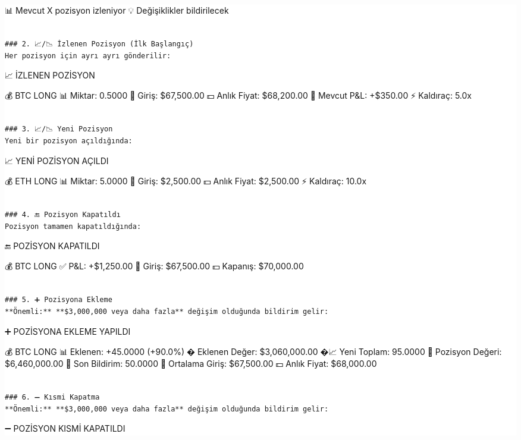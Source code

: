 📊 Mevcut X pozisyon izleniyor
💡 Değişiklikler bildirilecek
```

### 2. 📈/📉 İzlenen Pozisyon (İlk Başlangıç)
Her pozisyon için ayrı ayrı gönderilir:
```
📈 İZLENEN POZİSYON

💰 BTC LONG
📊 Miktar: 0.5000
🎯 Giriş: $67,500.00
💵 Anlık Fiyat: $68,200.00
💚 Mevcut P&L: +$350.00
⚡ Kaldıraç: 5.0x
```

### 3. 📈/📉 Yeni Pozisyon
Yeni bir pozisyon açıldığında:
```
📈 YENİ POZİSYON AÇILDI

💰 ETH LONG
📊 Miktar: 5.0000
🎯 Giriş: $2,500.00
💵 Anlık Fiyat: $2,500.00
⚡ Kaldıraç: 10.0x
```

### 4. 🔚 Pozisyon Kapatıldı
Pozisyon tamamen kapatıldığında:
```
🔚 POZİSYON KAPATILDI

💰 BTC LONG
✅ P&L: +$1,250.00
🎯 Giriş: $67,500.00
💵 Kapanış: $70,000.00
```

### 5. ➕ Pozisyona Ekleme
**Önemli:** **$3,000,000 veya daha fazla** değişim olduğunda bildirim gelir:
```
➕ POZİSYONA EKLEME YAPILDI

💰 BTC LONG
📊 Eklenen: +45.0000 (+90.0%)
� Eklenen Değer: $3,060,000.00
�📈 Yeni Toplam: 95.0000
💎 Pozisyon Değeri: $6,460,000.00
📍 Son Bildirim: 50.0000
🎯 Ortalama Giriş: $67,500.00
💵 Anlık Fiyat: $68,000.00
```

### 6. ➖ Kısmi Kapatma
**Önemli:** **$3,000,000 veya daha fazla** değişim olduğunda bildirim gelir:
```
➖ POZİSYON KISMİ KAPATILDI
